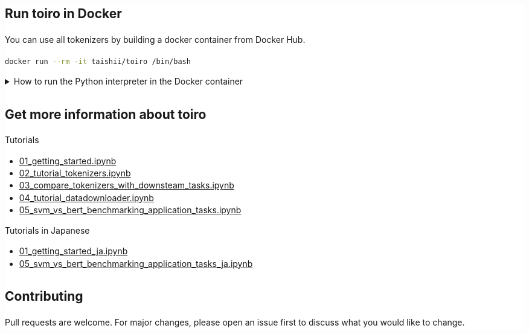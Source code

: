 Run toiro in Docker
-------------------

You can use all tokenizers by building a docker container from Docker Hub.

```bash
docker run --rm -it taishii/toiro /bin/bash
```

<details><summary> How to run the Python interpreter in the Docker container </summary></details>

Get more information about toiro
--------------------------------

Tutorials
- [01_getting_started.ipynb](https://github.com/taishi-i/toiro/blob/master/examples/01_getting_started.ipynb)
- [02_tutorial_tokenizers.ipynb](https://github.com/taishi-i/toiro/blob/master/examples/02_tutorial_tokenizers.ipynb)
- [03_compare_tokenizers_with_downsteam_tasks.ipynb](https://github.com/taishi-i/toiro/blob/master/examples/03_compare_tokenizers_with_downsteam_tasks.ipynb)
- [04_tutorial_datadownloader.ipynb](https://github.com/taishi-i/toiro/blob/master/examples/04_tutorial_datadownloader.ipynb)
- [05_svm_vs_bert_benchmarking_application_tasks.ipynb](https://github.com/taishi-i/toiro/blob/master/examples/05_svm_vs_bert_benchmarking_application_tasks.ipynb)

Tutorials in Japanese
- [01_getting_started_ja.ipynb](https://github.com/taishi-i/toiro/blob/master/examples/01_getting_started_ja.ipynb)
- [05_svm_vs_bert_benchmarking_application_tasks_ja.ipynb](https://github.com/taishi-i/toiro/blob/master/examples/05_svm_vs_bert_benchmarking_application_tasks_ja.ipynb)


Contributing
------------

Pull requests are welcome. For major changes, please open an issue first to discuss what you would like to change.
